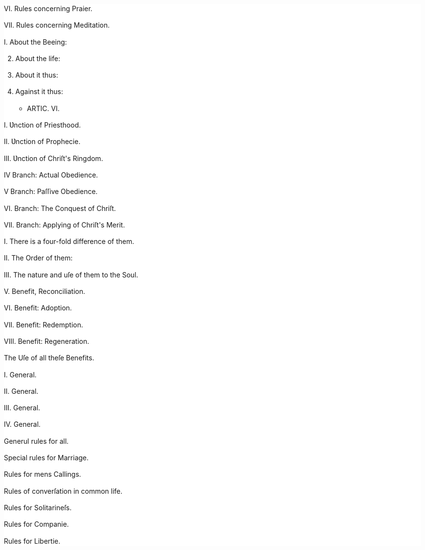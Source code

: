 VI. Rules concerning Praier.

VII. Rules concerning Meditation.

I. About the Beeing:

2. About the life:

1. About it thus:

2. Against it thus:

      * ARTIC. VI.

I. Ʋnction of Priesthood.

II. Ʋnction of Prophecie.

III. Ʋnction of Chriſt's Ringdom.

IV Branch: Actual Obedience.

V Branch: Paſſive Obedience.

VI. Branch: The Conquest of Chriſt.

VII. Branch: Applying of Chriſt's Merit.

I. There is a four-fold difference of them.

II. The Order of them:

III. The nature and uſe of them to the Soul.

V. Benefit, Reconciliation.

VI. Benefit: Adoption.

VII. Benefit: Redemption.

VIII. Benefit: Regeneration.

The Uſe of all theſe Benefits.

I. General.

II. General.

III. General.

IV. General.

Generul rules for all.

Special rules for Marriage.

Rules for mens Callings.

Rules of converſation in common life.

Rules for Solitarineſs.

Rules for Companie.

Rules for Libertie.
